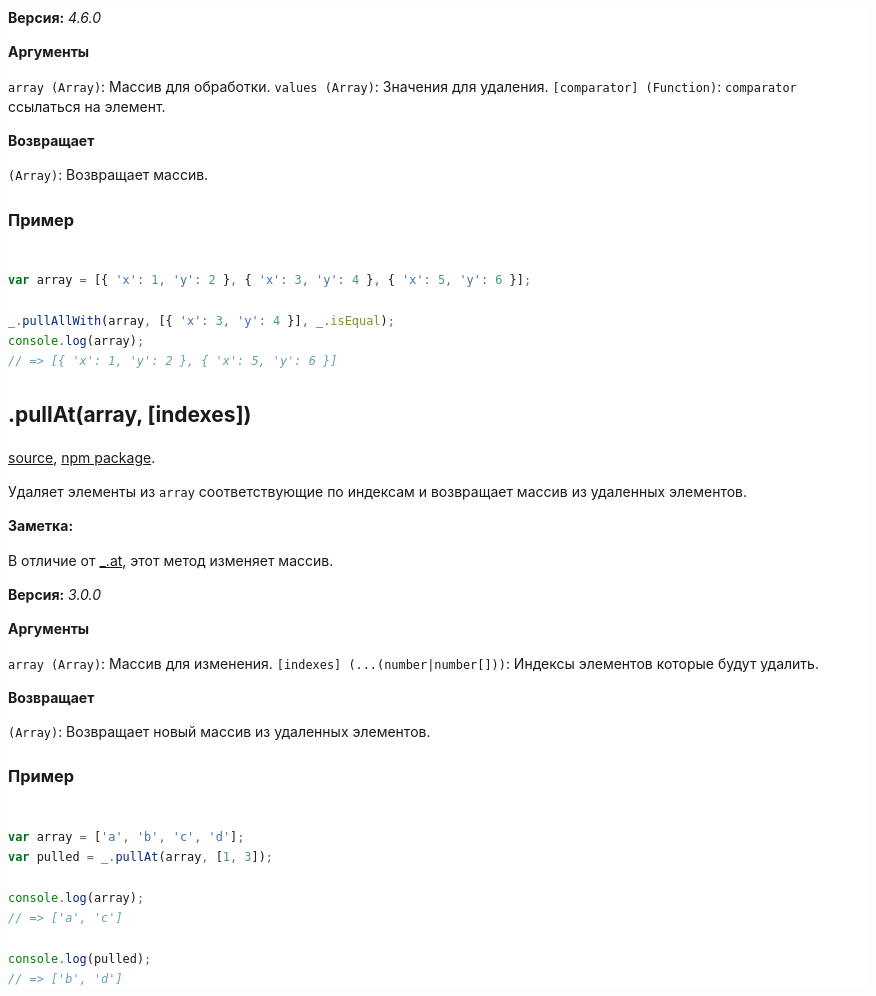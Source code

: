 **Версия:** *4.6.0*

**Аргументы**

`array (Array)`: Массив для обработки.
`values (Array)`: Значения для удаления.
`[comparator] (Function)`: `comparator`  ссылаться на элемент.

**Возвращает**

`(Array)`: Возвращает массив.

### Пример

```javascript

var array = [{ 'x': 1, 'y': 2 }, { 'x': 3, 'y': 4 }, { 'x': 5, 'y': 6 }];
 
_.pullAllWith(array, [{ 'x': 3, 'y': 4 }], _.isEqual);
console.log(array);
// => [{ 'x': 1, 'y': 2 }, { 'x': 5, 'y': 6 }]

```

## .pullAt(array, [indexes])

[source](https://github.com/lodash/lodash/blob/4.17.4/lodash.js#L7825),
[npm package](https://www.npmjs.com/package/lodash.pullat).

Удаляет элементы из `array` соответствующие по индексам и возвращает массив из удаленных элементов.

**Заметка:**

В отличие от [_.at](https://lodash.com/docs/4.17.4#at), этот метод изменяет массив.

**Версия:** *3.0.0*

**Аргументы**

`array (Array)`: Массив для изменения.
`[indexes] (...(number|number[]))`: Индексы элементов которые будут удалить.

**Возвращает**

`(Array)`: Возвращает новый массив из удаленных элементов.

### Пример

```javascript

var array = ['a', 'b', 'c', 'd'];
var pulled = _.pullAt(array, [1, 3]);
 
console.log(array);
// => ['a', 'c']
 
console.log(pulled);
// => ['b', 'd']

```

